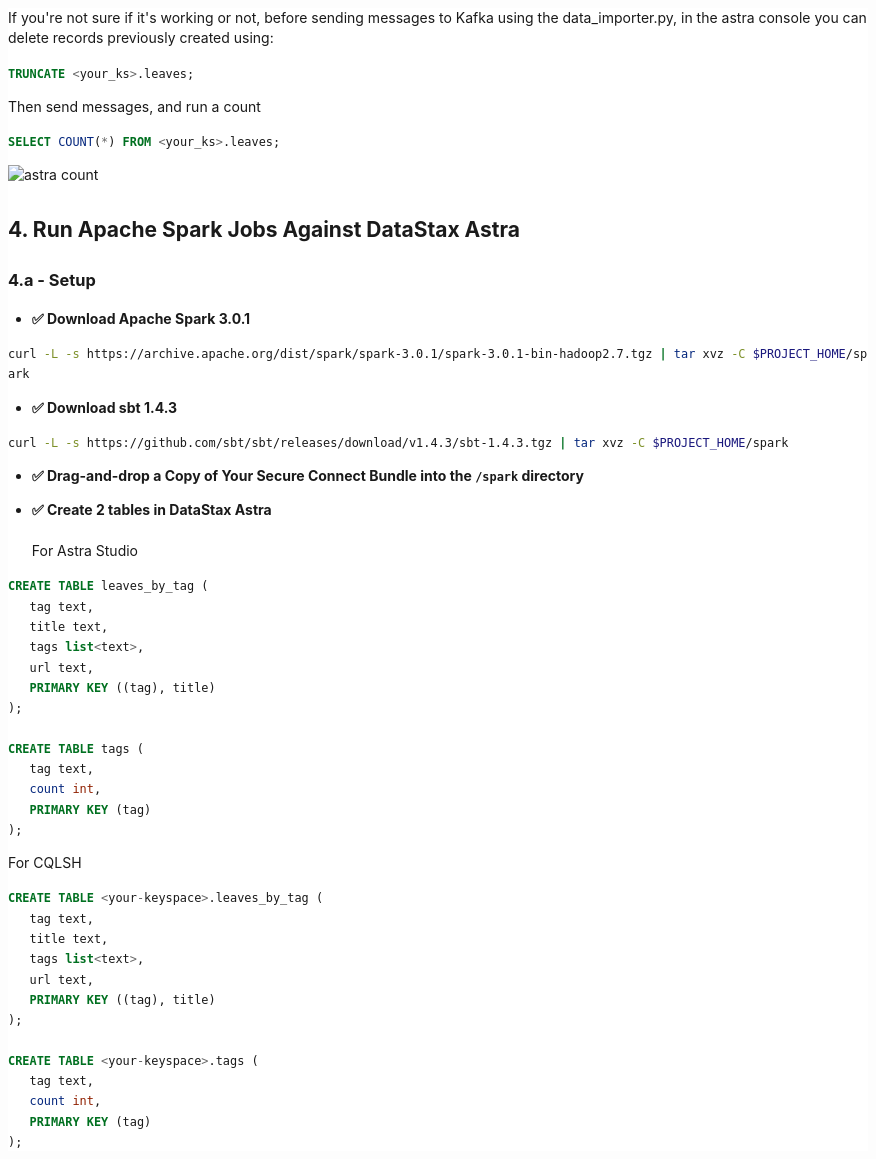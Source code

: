 If you're not sure if it's working or not, before sending messages to Kafka using the data_importer.py, in the astra console you can delete records previously created using:

```sql
TRUNCATE <your_ks>.leaves;
```

Then send messages, and run a count

```sql
SELECT COUNT(*) FROM <your_ks>.leaves;
```
![astra count](/screenshots/astra-count-all-leaves.png)

## 4. Run Apache Spark Jobs Against DataStax Astra

### 4.a - Setup

- **✅ Download Apache Spark 3.0.1**
```bash
curl -L -s https://archive.apache.org/dist/spark/spark-3.0.1/spark-3.0.1-bin-hadoop2.7.tgz | tar xvz -C $PROJECT_HOME/spark
```

- **✅ Download sbt 1.4.3**
```bash
curl -L -s https://github.com/sbt/sbt/releases/download/v1.4.3/sbt-1.4.3.tgz | tar xvz -C $PROJECT_HOME/spark
```

- **✅ Drag-and-drop a Copy of Your Secure Connect Bundle into the `/spark` directory**

- **✅ Create 2 tables in DataStax Astra**
<br></br>
For Astra Studio
```sql
CREATE TABLE leaves_by_tag (
   tag text,
   title text,
   tags list<text>,
   url text,
   PRIMARY KEY ((tag), title)
);

CREATE TABLE tags (
   tag text,
   count int,
   PRIMARY KEY (tag)
);
```

For CQLSH
```sql
CREATE TABLE <your-keyspace>.leaves_by_tag (
   tag text,
   title text,
   tags list<text>,
   url text,
   PRIMARY KEY ((tag), title)
);

CREATE TABLE <your-keyspace>.tags (
   tag text,
   count int,
   PRIMARY KEY (tag)
);
```
